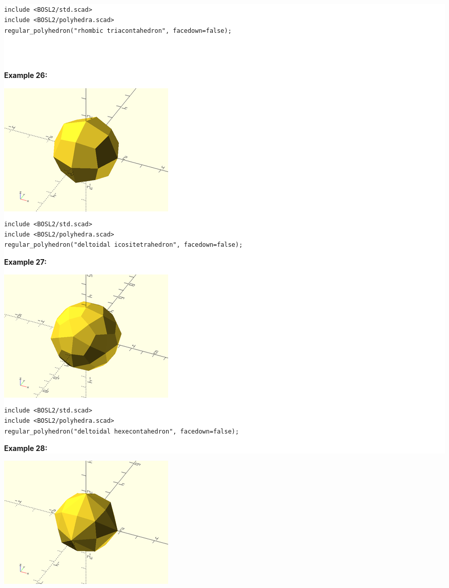     include <BOSL2/std.scad>
    include <BOSL2/polyhedra.scad>
    regular_polyhedron("rhombic triacontahedron", facedown=false);

<br clear="all" /><br/>

**Example 26:** 

<img align="left" alt="regular\_polyhedron() Example 26" src="images/polyhedra/regular_polyhedron_26.png" width="320" height="240">

<br clear="all" />

    include <BOSL2/std.scad>
    include <BOSL2/polyhedra.scad>
    regular_polyhedron("deltoidal icositetrahedron", facedown=false);

**Example 27:** 

<img align="left" alt="regular\_polyhedron() Example 27" src="images/polyhedra/regular_polyhedron_27.png" width="320" height="240">

<br clear="all" />

    include <BOSL2/std.scad>
    include <BOSL2/polyhedra.scad>
    regular_polyhedron("deltoidal hexecontahedron", facedown=false);

**Example 28:** 

<img align="left" alt="regular\_polyhedron() Example 28" src="images/polyhedra/regular_polyhedron_28.png" width="320" height="240">

